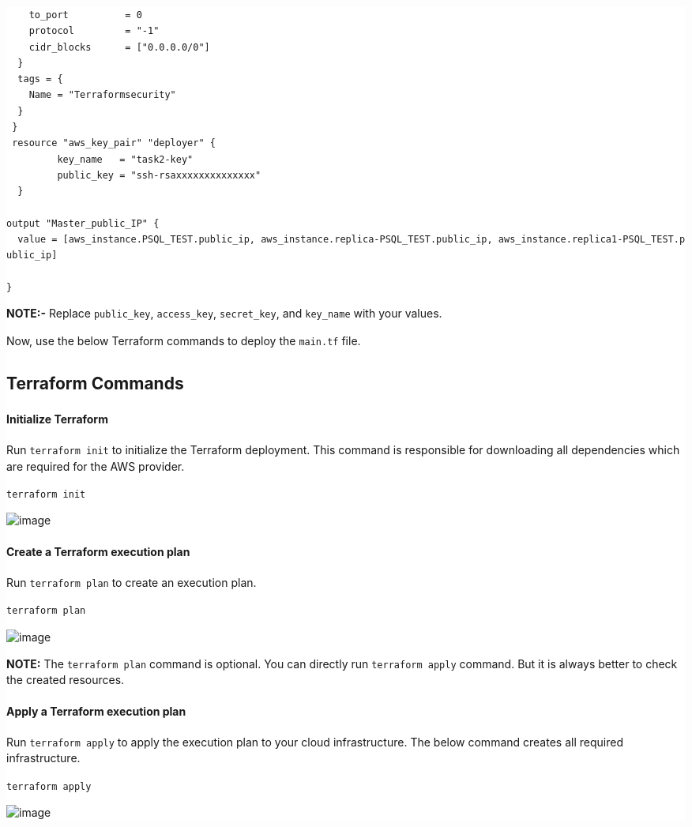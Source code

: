 ```console
    to_port          = 0
    protocol         = "-1"
    cidr_blocks      = ["0.0.0.0/0"]
  }
  tags = {
    Name = "Terraformsecurity"
  }
 }
 resource "aws_key_pair" "deployer" {
         key_name   = "task2-key"
         public_key = "ssh-rsaxxxxxxxxxxxxxx"
  }

output "Master_public_IP" {
  value = [aws_instance.PSQL_TEST.public_ip, aws_instance.replica-PSQL_TEST.public_ip, aws_instance.replica1-PSQL_TEST.public_ip]

}
```
**NOTE:-** Replace `public_key`, `access_key`, `secret_key`, and `key_name` with your values.

Now, use the below Terraform commands to deploy the `main.tf` file.

## Terraform Commands

#### Initialize Terraform

Run `terraform init` to initialize the Terraform deployment. This command is responsible for downloading all dependencies which are required for the AWS provider.
```console
terraform init
```

![image](https://user-images.githubusercontent.com/92078754/216525708-4742761b-1e7f-4a2d-a1da-3dbac9a11d81.png)

#### Create a Terraform execution plan

Run `terraform plan` to create an execution plan.

```console
terraform plan
```
![image](https://user-images.githubusercontent.com/92078754/216525501-ecfc05b8-dfc3-4aee-a4d5-ea8e6e3773f3.png)

**NOTE:** The `terraform plan` command is optional. You can directly run `terraform apply` command. But it is always better to check the created resources.

#### Apply a Terraform execution plan

Run `terraform apply` to apply the execution plan to your cloud infrastructure. The below command creates all required infrastructure.

```console
terraform apply
```      
![image](https://user-images.githubusercontent.com/92078754/216567557-5b7b79ff-5726-4383-9165-91d13a03c961.png)
